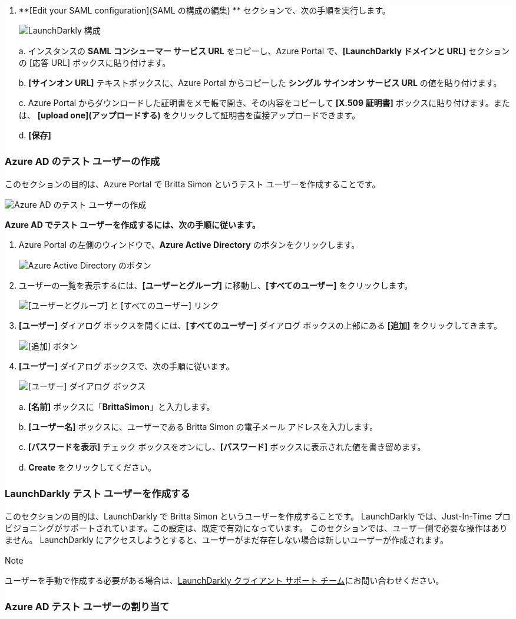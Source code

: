 1. **[Edit your SAML configuration]\(SAML の構成の編集) ** セクションで、次の手順を実行します。

    ![LaunchDarkly 構成](./media/launchdarkly-tutorial/configure4.png)

    a. インスタンスの **SAML コンシューマー サービス URL** をコピーし、Azure Portal で、**[LaunchDarkly ドメインと URL]** セクションの [応答 URL] ボックスに貼り付けます。

    b. **[サインオン URL]** テキストボックスに、Azure Portal からコピーした **シングル サインオン サービス URL** の値を貼り付けます。

    c. Azure Portal からダウンロードした証明書をメモ帳で開き、その内容をコピーして **[X.509 証明書]** ボックスに貼り付けます。または、 **[upload one]\(アップロードする)** をクリックして証明書を直接アップロードできます。

    d. **[保存]**

### <a name="create-an-azure-ad-test-user"></a>Azure AD のテスト ユーザーの作成

このセクションの目的は、Azure Portal で Britta Simon というテスト ユーザーを作成することです。

   ![Azure AD のテスト ユーザーの作成][100]

**Azure AD でテスト ユーザーを作成するには、次の手順に従います。**

1. Azure Portal の左側のウィンドウで、**Azure Active Directory** のボタンをクリックします。

    ![Azure Active Directory のボタン](./media/launchdarkly-tutorial/create_aaduser_01.png)

1. ユーザーの一覧を表示するには、**[ユーザーとグループ]** に移動し、**[すべてのユーザー]** をクリックします。

    ![[ユーザーとグループ] と [すべてのユーザー] リンク](./media/launchdarkly-tutorial/create_aaduser_02.png)

1. **[ユーザー]** ダイアログ ボックスを開くには、**[すべてのユーザー]** ダイアログ ボックスの上部にある **[追加]** をクリックしてきます。

    ![[追加] ボタン](./media/launchdarkly-tutorial/create_aaduser_03.png)

1. **[ユーザー]** ダイアログ ボックスで、次の手順に従います。

    ![[ユーザー] ダイアログ ボックス](./media/launchdarkly-tutorial/create_aaduser_04.png)

    a. **[名前]** ボックスに「**BrittaSimon**」と入力します。

    b. **[ユーザー名]** ボックスに、ユーザーである Britta Simon の電子メール アドレスを入力します。

    c. **[パスワードを表示]** チェック ボックスをオンにし、**[パスワード]** ボックスに表示された値を書き留めます。

    d. **Create** をクリックしてください。

### <a name="create-a-launchdarkly-test-user"></a>LaunchDarkly テスト ユーザーを作成する

このセクションの目的は、LaunchDarkly で Britta Simon というユーザーを作成することです。 LaunchDarkly では、Just-In-Time プロビジョニングがサポートされています。この設定は、既定で有効になっています。 このセクションでは、ユーザー側で必要な操作はありません。 LaunchDarkly にアクセスしようとすると、ユーザーがまだ存在しない場合は新しいユーザーが作成されます。
>[!Note]
>ユーザーを手動で作成する必要がある場合は、[LaunchDarkly クライアント サポート チーム](mailto:support@launchdarkly.com)にお問い合わせください。

### <a name="assign-the-azure-ad-test-user"></a>Azure AD テスト ユーザーの割り当て


[1]: ./media/launchdarkly-tutorial/tutorial_general_01.png
[2]: ./media/launchdarkly-tutorial/tutorial_general_02.png
[3]: ./media/launchdarkly-tutorial/tutorial_general_03.png
[4]: ./media/launchdarkly-tutorial/tutorial_general_04.png
[100]: ./media/launchdarkly-tutorial/tutorial_general_100.png
[200]: ./media/launchdarkly-tutorial/tutorial_general_200.png
[201]: ./media/launchdarkly-tutorial/tutorial_general_201.png
[202]: ./media/launchdarkly-tutorial/tutorial_general_202.png
[203]: ./media/launchdarkly-tutorial/tutorial_general_203.png